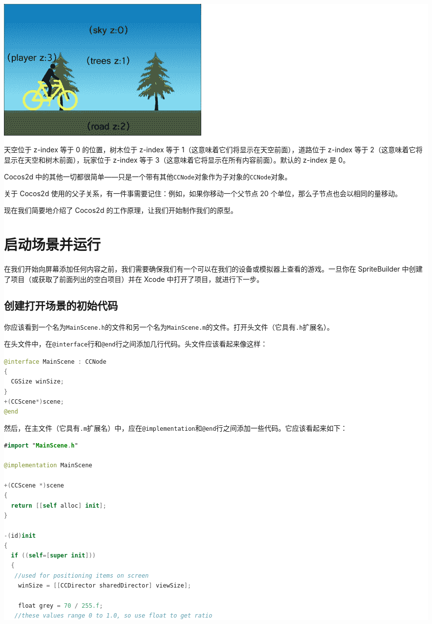 ![Cocos2d 引擎工作概述](img/image00217.jpeg)

天空位于 z-index 等于 0 的位置，树木位于 z-index 等于 1（这意味着它们将显示在天空前面），道路位于 z-index 等于 2（这意味着它将显示在天空和树木前面），玩家位于 z-index 等于 3（这意味着它将显示在所有内容前面）。默认的 z-index 是 0。

Cocos2d 中的其他一切都很简单——只是一个带有其他`CCNode`对象作为子对象的`CCNode`对象。

关于 Cocos2d 使用的父子关系，有一件事需要记住：例如，如果你移动一个父节点 20 个单位，那么子节点也会以相同的量移动。

现在我们简要地介绍了 Cocos2d 的工作原理，让我们开始制作我们的原型。

# 启动场景并运行

在我们开始向屏幕添加任何内容之前，我们需要确保我们有一个可以在我们的设备或模拟器上查看的游戏。一旦你在 SpriteBuilder 中创建了项目（或获取了前面列出的空白项目）并在 Xcode 中打开了项目，就进行下一步。

## 创建打开场景的初始代码

你应该看到一个名为`MainScene.h`的文件和另一个名为`MainScene.m`的文件。打开头文件（它具有`.h`扩展名）。

在头文件中，在`@interface`行和`@end`行之间添加几行代码。头文件应该看起来像这样：

```swift
@interface MainScene : CCNode
{
  CGSize winSize;
}
+(CCScene*)scene;
@end
```

然后，在主文件（它具有`.m`扩展名）中，应在`@implementation`和`@end`行之间添加一些代码。它应该看起来如下：

```swift
#import "MainScene.h"

@implementation MainScene

+(CCScene *)scene
{
  return [[self alloc] init];
}

-(id)init
{
  if ((self=[super init]))
  {
   //used for positioning items on screen
    winSize = [[CCDirector sharedDirector] viewSize];

    float grey = 70 / 255.f;
   //these values range 0 to 1.0, so use float to get ratio
```